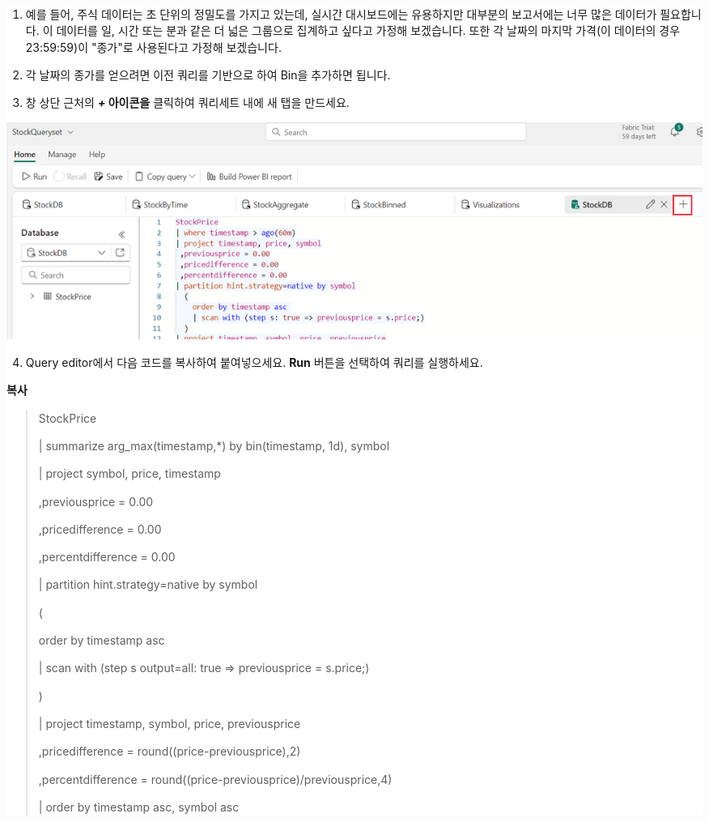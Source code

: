 1.  예를 들어, 주식 데이터는 초 단위의 정밀도를 가지고 있는데, 실시간
    대시보드에는 유용하지만 대부분의 보고서에는 너무 많은 데이터가
    필요합니다. 이 데이터를 일, 시간 또는 분과 같은 더 넓은 그룹으로
    집계하고 싶다고 가정해 보겠습니다. 또한 각 날짜의 마지막 가격(이
    데이터의 경우 23:59:59)이 "종가"로 사용된다고 가정해 보겠습니다.

2.  각 날짜의 종가를 얻으려면 이전 쿼리를 기반으로 하여 Bin을 추가하면
    됩니다.

3.  창 상단 근처의 ***+* 아이콘을** 클릭하여 쿼리세트 내에 새 탭을
    만드세요.

![A screenshot of a computer Description automatically
generated](./media/image9.png)

4.  Query editor에서 다음 코드를 복사하여 붙여넣으세요. **Run** 버튼을
    선택하여 쿼리를 실행하세요.

**복사**

> StockPrice
>
> | summarize arg_max(timestamp,\*) by bin(timestamp, 1d), symbol
>
> | project symbol, price, timestamp
>
> ,previousprice = 0.00
>
> ,pricedifference = 0.00
>
> ,percentdifference = 0.00
>
> | partition hint.strategy=native by symbol
>
> (
>
> order by timestamp asc
>
> | scan with (step s output=all: true =\> previousprice = s.price;)
>
> )
>
> | project timestamp, symbol, price, previousprice
>
> ,pricedifference = round((price-previousprice),2)
>
> ,percentdifference = round((price-previousprice)/previousprice,4)
>
> | order by timestamp asc, symbol asc
